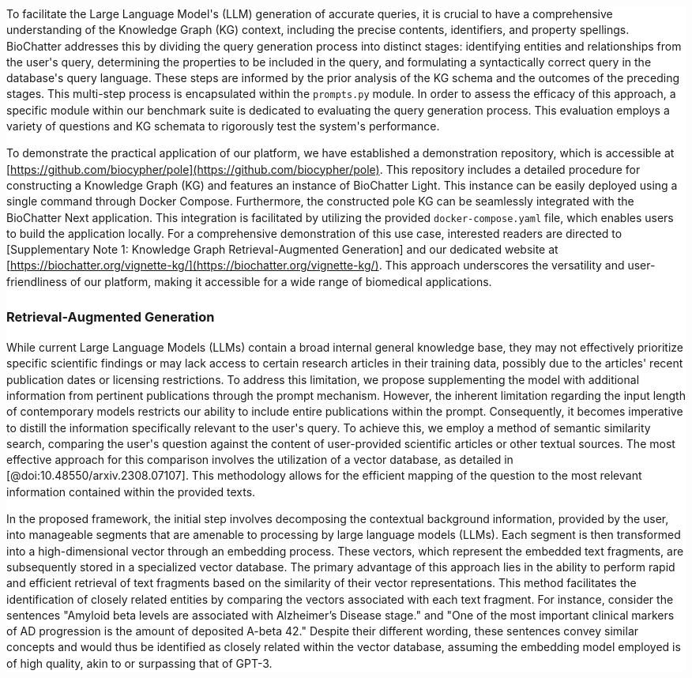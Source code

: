 
To facilitate the Large Language Model's (LLM) generation of accurate queries, it is crucial to have a comprehensive understanding of the Knowledge Graph (KG) context, including the precise contents, identifiers, and property spellings.
BioChatter addresses this by dividing the query generation process into distinct stages: identifying entities and relationships from the user's query, determining the properties to be included in the query, and formulating a syntactically correct query in the database's query language.
These steps are informed by the prior analysis of the KG schema and the outcomes of the preceding stages.
This multi-step process is encapsulated within the `prompts.py` module.
In order to assess the efficacy of this approach, a specific module within our benchmark suite is dedicated to evaluating the query generation process.
This evaluation employs a variety of questions and KG schemata to rigorously test the system's performance.

To demonstrate the practical application of our platform, we have established a demonstration repository, which is accessible at [https://github.com/biocypher/pole](https://github.com/biocypher/pole).
This repository includes a detailed procedure for constructing a Knowledge Graph (KG) and features an instance of BioChatter Light.
This instance can be easily deployed using a single command through Docker Compose.
Furthermore, the constructed pole KG can be seamlessly integrated with the BioChatter Next application.
This integration is facilitated by utilizing the provided `docker-compose.yaml` file, which enables users to build the application locally.
For a comprehensive demonstration of this use case, interested readers are directed to [Supplementary Note 1: Knowledge Graph Retrieval-Augmented Generation] and our dedicated website at [https://biochatter.org/vignette-kg/](https://biochatter.org/vignette-kg/).
This approach underscores the versatility and user-friendliness of our platform, making it accessible for a wide range of biomedical applications.

### Retrieval-Augmented Generation

While current Large Language Models (LLMs) contain a broad internal general knowledge base, they may not effectively prioritize specific scientific findings or may lack access to certain research articles in their training data, possibly due to the articles' recent publication dates or licensing restrictions.
To address this limitation, we propose supplementing the model with additional information from pertinent publications through the prompt mechanism.
However, the inherent limitation regarding the input length of contemporary models restricts our ability to include entire publications within the prompt.
Consequently, it becomes imperative to distill the information specifically relevant to the user's query.
To achieve this, we employ a method of semantic similarity search, comparing the user's question against the content of user-provided scientific articles or other textual sources.
The most effective approach for this comparison involves the utilization of a vector database, as detailed in [@doi:10.48550/arxiv.2308.07107].
This methodology allows for the efficient mapping of the question to the most relevant information contained within the provided texts.

In the proposed framework, the initial step involves decomposing the contextual background information, provided by the user, into manageable segments that are amenable to processing by large language models (LLMs).
Each segment is then transformed into a high-dimensional vector through an embedding process.
These vectors, which represent the embedded text fragments, are subsequently stored in a specialized vector database.
The primary advantage of this approach lies in the ability to perform rapid and efficient retrieval of text fragments based on the similarity of their vector representations.
This method facilitates the identification of closely related entities by comparing the vectors associated with each text fragment.
For instance, consider the sentences "Amyloid beta levels are associated with Alzheimer’s Disease stage." and "One of the most important clinical markers of AD progression is the amount of deposited A-beta 42." Despite their different wording, these sentences convey similar concepts and would thus be identified as closely related within the vector database, assuming the embedding model employed is of high quality, akin to or surpassing that of GPT-3.